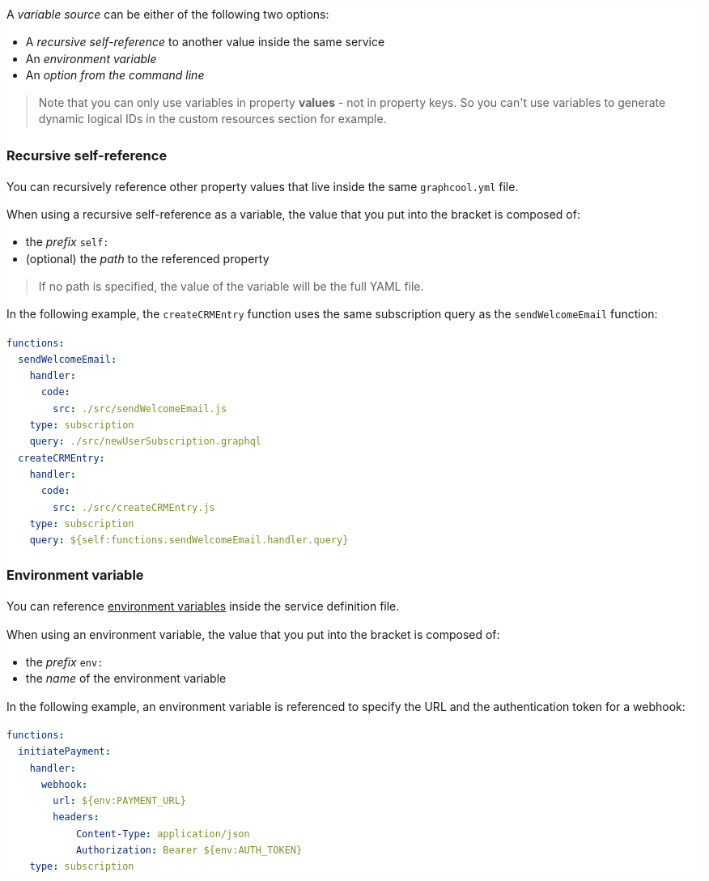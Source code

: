 A _variable source_ can be either of the following two options:

- A _recursive self-reference_ to another value inside the same service
- An _environment variable_
- An _option from the command line_

> Note that you can only use variables in property **values** - not in property keys. So you can't use variables to generate dynamic logical IDs in the custom resources section for example.

### Recursive self-reference

You can recursively reference other property values that live inside the same `graphcool.yml` file.

When using a recursive self-reference as a variable, the value that you put into the bracket is composed of:

- the _prefix_ `self:`
- (optional) the _path_ to the referenced property

> If no path is specified, the value of the variable will be the full YAML file.

In the following example, the `createCRMEntry` function uses the same subscription query as the `sendWelcomeEmail` function:

```yml
functions:
  sendWelcomeEmail:
    handler:
      code:
        src: ./src/sendWelcomeEmail.js
    type: subscription
    query: ./src/newUserSubscription.graphql
  createCRMEntry:
    handler:
      code:
        src: ./src/createCRMEntry.js
    type: subscription
    query: ${self:functions.sendWelcomeEmail.handler.query}
```


### Environment variable

You can reference [environment variables](https://en.wikipedia.org/wiki/Environment_variable) inside the service definition file.

When using an environment variable, the value that you put into the bracket is composed of:

- the _prefix_ `env:`
- the _name_ of the environment variable

In the following example, an environment variable is referenced to specify the URL and the authentication token for a webhook:

```yml
functions:
  initiatePayment:
    handler:
      webhook:
        url: ${env:PAYMENT_URL}
        headers:
            Content-Type: application/json
            Authorization: Bearer ${env:AUTH_TOKEN}
    type: subscription
```
